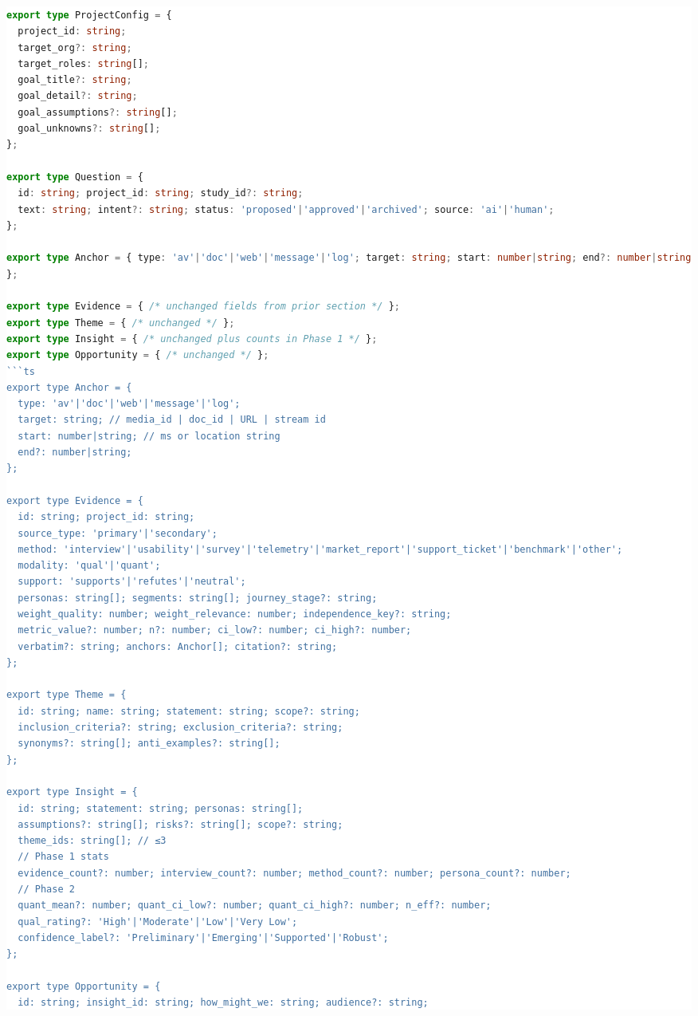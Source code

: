 ````ts
export type ProjectConfig = {
  project_id: string;
  target_org?: string;
  target_roles: string[];
  goal_title?: string;
  goal_detail?: string;
  goal_assumptions?: string[];
  goal_unknowns?: string[];
};

export type Question = {
  id: string; project_id: string; study_id?: string;
  text: string; intent?: string; status: 'proposed'|'approved'|'archived'; source: 'ai'|'human';
};

export type Anchor = { type: 'av'|'doc'|'web'|'message'|'log'; target: string; start: number|string; end?: number|string };

export type Evidence = { /* unchanged fields from prior section */ };
export type Theme = { /* unchanged */ };
export type Insight = { /* unchanged plus counts in Phase 1 */ };
export type Opportunity = { /* unchanged */ };
```ts
export type Anchor = {
  type: 'av'|'doc'|'web'|'message'|'log';
  target: string; // media_id | doc_id | URL | stream id
  start: number|string; // ms or location string
  end?: number|string;
};

export type Evidence = {
  id: string; project_id: string;
  source_type: 'primary'|'secondary';
  method: 'interview'|'usability'|'survey'|'telemetry'|'market_report'|'support_ticket'|'benchmark'|'other';
  modality: 'qual'|'quant';
  support: 'supports'|'refutes'|'neutral';
  personas: string[]; segments: string[]; journey_stage?: string;
  weight_quality: number; weight_relevance: number; independence_key?: string;
  metric_value?: number; n?: number; ci_low?: number; ci_high?: number;
  verbatim?: string; anchors: Anchor[]; citation?: string;
};

export type Theme = {
  id: string; name: string; statement: string; scope?: string;
  inclusion_criteria?: string; exclusion_criteria?: string;
  synonyms?: string[]; anti_examples?: string[];
};

export type Insight = {
  id: string; statement: string; personas: string[];
  assumptions?: string[]; risks?: string[]; scope?: string;
  theme_ids: string[]; // ≤3
  // Phase 1 stats
  evidence_count?: number; interview_count?: number; method_count?: number; persona_count?: number;
  // Phase 2
  quant_mean?: number; quant_ci_low?: number; quant_ci_high?: number; n_eff?: number;
  qual_rating?: 'High'|'Moderate'|'Low'|'Very Low';
  confidence_label?: 'Preliminary'|'Emerging'|'Supported'|'Robust';
};

export type Opportunity = {
  id: string; insight_id: string; how_might_we: string; audience?: string;
````
